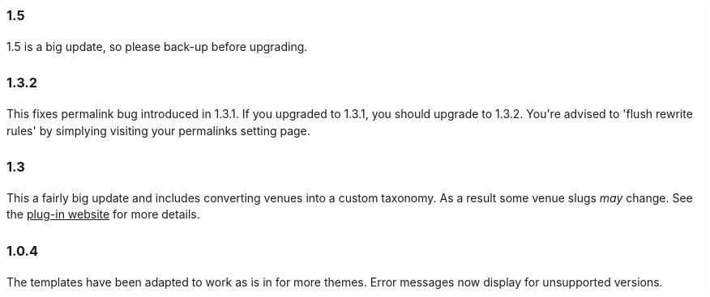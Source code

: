 ### 1.5 ###
1.5 is a big update, so please back-up before upgrading.

### 1.3.2 ###
This fixes permalink bug introduced in 1.3.1. If you upgraded to 1.3.1, you should upgrade to 1.3.2. You're advised to 'flush rewrite rules' by simplying visiting your permalinks setting page.

### 1.3 ###
This a fairly big update and includes converting venues into a custom taxonomy. As a result some venue slugs *may* change. See the [plug-in website](http://www.harriswebsolutions.co.uk/event-organiser/uncategorized/2012/whats-new-in-1-3/) for more details.

### 1.0.4 ###
The templates have been adapted to work as is in for more themes. Error messages now display for unsupported versions.
